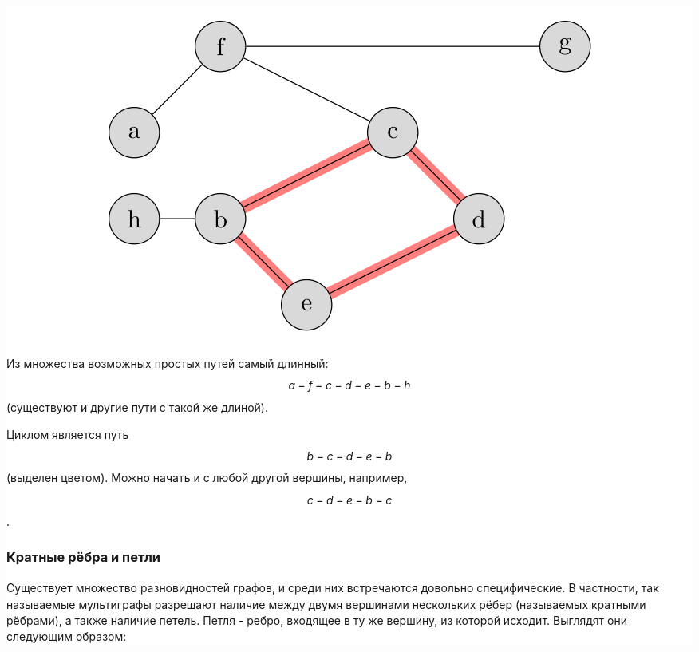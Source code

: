 <img style="display: block; margin: auto" src="/resources/Cyclic-graph.png" />

Из множества возможных простых путей самый длинный: $$a - f - c - d - e - b - h$$
(существуют и другие пути с такой же длиной).

Циклом является путь $$b - c - d - e - b$$ (выделен цветом). Можно начать и
с любой другой вершины, например, $$c - d - e - b - c$$.

### Кратные рёбра и петли

Существует множество разновидностей графов, и среди них встречаются довольно
специфические. В частности, так называемые мультиграфы разрешают наличие между
двумя вершинами нескольких рёбер (называемых кратными рёбрами), а также
наличие петель. Петля - ребро, входящее в ту же вершину, из которой
исходит. Выглядят они следующим образом:
